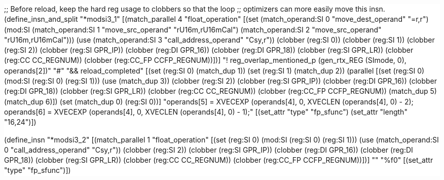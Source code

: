 ;; Before reload, keep the hard reg usage to clobbers so that the loop
;; optimizers can more easily move this insn.
(define_insn_and_split "*modsi3_1"
  [(match_parallel 4 "float_operation"
     [(set (match_operand:SI 0 "move_dest_operand" "=r,r")
	   (mod:SI (match_operand:SI 1 "move_src_operand" "rU16m,rU16mCal")
		   (match_operand:SI 2 "move_src_operand" "rU16m,rU16mCal")))
      (use (match_operand:SI 3 "call_address_operand" "Csy,r"))
      (clobber (reg:SI 0))
      (clobber (reg:SI 1))
      (clobber (reg:SI 2))
      (clobber (reg:SI GPR_IP))
      (clobber (reg:DI GPR_16))
      (clobber (reg:DI GPR_18))
      (clobber (reg:SI GPR_LR))
      (clobber (reg:CC CC_REGNUM))
      (clobber (reg:CC_FP CCFP_REGNUM))])]
  "! reg_overlap_mentioned_p (gen_rtx_REG (SImode, 0), operands[2])"
  "#"
  "&& reload_completed"
  [(set (reg:SI 0) (match_dup 1))
   (set (reg:SI 1) (match_dup 2))
   (parallel
     [(set (reg:SI 0) (mod:SI (reg:SI 0) (reg:SI 1)))
      (use (match_dup 3))
      (clobber (reg:SI 2))
      (clobber (reg:SI GPR_IP))
      (clobber (reg:DI GPR_16))
      (clobber (reg:DI GPR_18))
      (clobber (reg:SI GPR_LR))
      (clobber (reg:CC CC_REGNUM))
      (clobber (reg:CC_FP CCFP_REGNUM))
      (match_dup 5)
      (match_dup 6)])
   (set (match_dup 0) (reg:SI 0))]
  "operands[5] = XVECEXP (operands[4], 0, XVECLEN (operands[4], 0) - 2);
   operands[6] = XVECEXP (operands[4], 0, XVECLEN (operands[4], 0) - 1);"
  [(set_attr "type" "fp_sfunc")
   (set_attr "length" "16,24")])

(define_insn "*modsi3_2"
  [(match_parallel 1 "float_operation"
     [(set (reg:SI 0) (mod:SI (reg:SI 0) (reg:SI 1)))
      (use (match_operand:SI 0 "call_address_operand" "Csy,r"))
      (clobber (reg:SI 2))
      (clobber (reg:SI GPR_IP))
      (clobber (reg:DI GPR_16))
      (clobber (reg:DI GPR_18))
      (clobber (reg:SI GPR_LR))
      (clobber (reg:CC CC_REGNUM))
      (clobber (reg:CC_FP CCFP_REGNUM))])]
  ""
  "%f0"
  [(set_attr "type" "fp_sfunc")])
